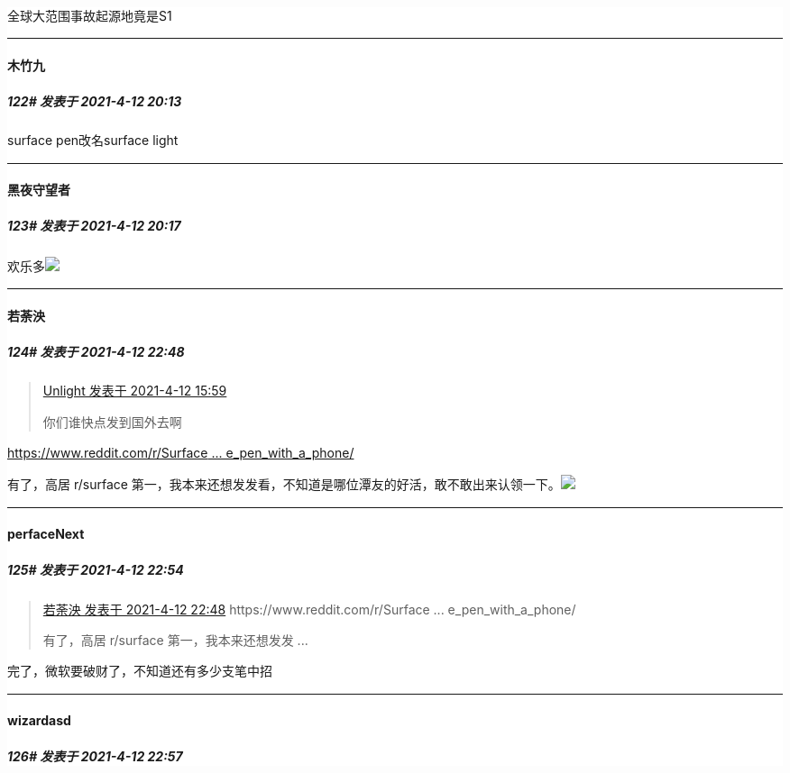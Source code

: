 
全球大范围事故起源地竟是S1


-----

####  木竹九  
##### 122#       发表于 2021-4-12 20:13


surface pen改名surface light


-----

####  黑夜守望者  
##### 123#       发表于 2021-4-12 20:17


欢乐多<img src="https://static.saraba1st.com/image/smiley/face2017/066.png" referrerpolicy="no-referrer">


-----

####  若荼泱  
##### 124#       发表于 2021-4-12 22:48


<blockquote><a href="httphttps://bbs.saraba1st.com/2b/forum.php?mod=redirect&amp;goto=findpost&amp;pid=50914438&amp;ptid=1998140" target="_blank">Unlight 发表于 2021-4-12 15:59</a>

你们谁快点发到国外去啊</blockquote>
[https://www.reddit.com/r/Surface ... e_pen_with_a_phone/](https://www.reddit.com/r/Surface/comments/mp5cof/do_not_pair_a_surface_pen_with_a_phone/)

有了，高居 r/surface 第一，我本来还想发发看，不知道是哪位潭友的好活，敢不敢出来认领一下。<img src="https://static.saraba1st.com/image/smiley/face2017/067.png" referrerpolicy="no-referrer">


-----

####  perfaceNext  
##### 125#       发表于 2021-4-12 22:54


<blockquote><a href="httphttps://bbs.saraba1st.com/2b/forum.php?mod=redirect&amp;goto=findpost&amp;pid=50918242&amp;ptid=1998140" target="_blank">若荼泱 发表于 2021-4-12 22:48</a>
https://www.reddit.com/r/Surface ... e_pen_with_a_phone/

有了，高居 r/surface 第一，我本来还想发发 ...</blockquote>
完了，微软要破财了，不知道还有多少支笔中招


-----

####  wizardasd  
##### 126#       发表于 2021-4-12 22:57

